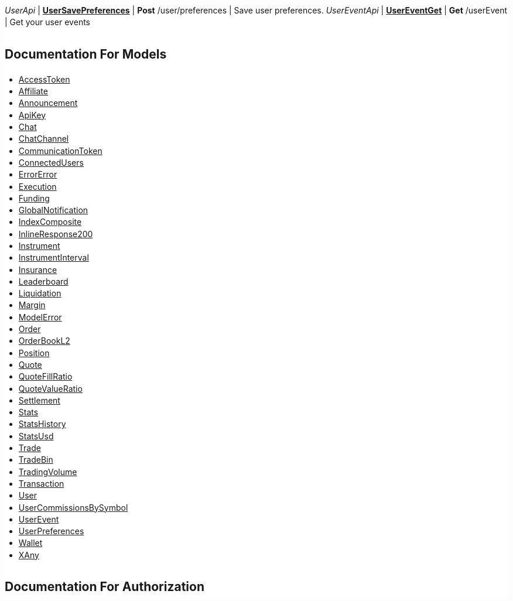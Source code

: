 *UserApi* | [**UserSavePreferences**](docs/UserApi.md#usersavepreferences) | **Post** /user/preferences | Save user preferences.
*UserEventApi* | [**UserEventGet**](docs/UserEventApi.md#usereventget) | **Get** /userEvent | Get your user events


## Documentation For Models

 - [AccessToken](docs/AccessToken.md)
 - [Affiliate](docs/Affiliate.md)
 - [Announcement](docs/Announcement.md)
 - [ApiKey](docs/ApiKey.md)
 - [Chat](docs/Chat.md)
 - [ChatChannel](docs/ChatChannel.md)
 - [CommunicationToken](docs/CommunicationToken.md)
 - [ConnectedUsers](docs/ConnectedUsers.md)
 - [ErrorError](docs/ErrorError.md)
 - [Execution](docs/Execution.md)
 - [Funding](docs/Funding.md)
 - [GlobalNotification](docs/GlobalNotification.md)
 - [IndexComposite](docs/IndexComposite.md)
 - [InlineResponse200](docs/InlineResponse200.md)
 - [Instrument](docs/Instrument.md)
 - [InstrumentInterval](docs/InstrumentInterval.md)
 - [Insurance](docs/Insurance.md)
 - [Leaderboard](docs/Leaderboard.md)
 - [Liquidation](docs/Liquidation.md)
 - [Margin](docs/Margin.md)
 - [ModelError](docs/ModelError.md)
 - [Order](docs/Order.md)
 - [OrderBookL2](docs/OrderBookL2.md)
 - [Position](docs/Position.md)
 - [Quote](docs/Quote.md)
 - [QuoteFillRatio](docs/QuoteFillRatio.md)
 - [QuoteValueRatio](docs/QuoteValueRatio.md)
 - [Settlement](docs/Settlement.md)
 - [Stats](docs/Stats.md)
 - [StatsHistory](docs/StatsHistory.md)
 - [StatsUsd](docs/StatsUsd.md)
 - [Trade](docs/Trade.md)
 - [TradeBin](docs/TradeBin.md)
 - [TradingVolume](docs/TradingVolume.md)
 - [Transaction](docs/Transaction.md)
 - [User](docs/User.md)
 - [UserCommissionsBySymbol](docs/UserCommissionsBySymbol.md)
 - [UserEvent](docs/UserEvent.md)
 - [UserPreferences](docs/UserPreferences.md)
 - [Wallet](docs/Wallet.md)
 - [XAny](docs/XAny.md)


## Documentation For Authorization
